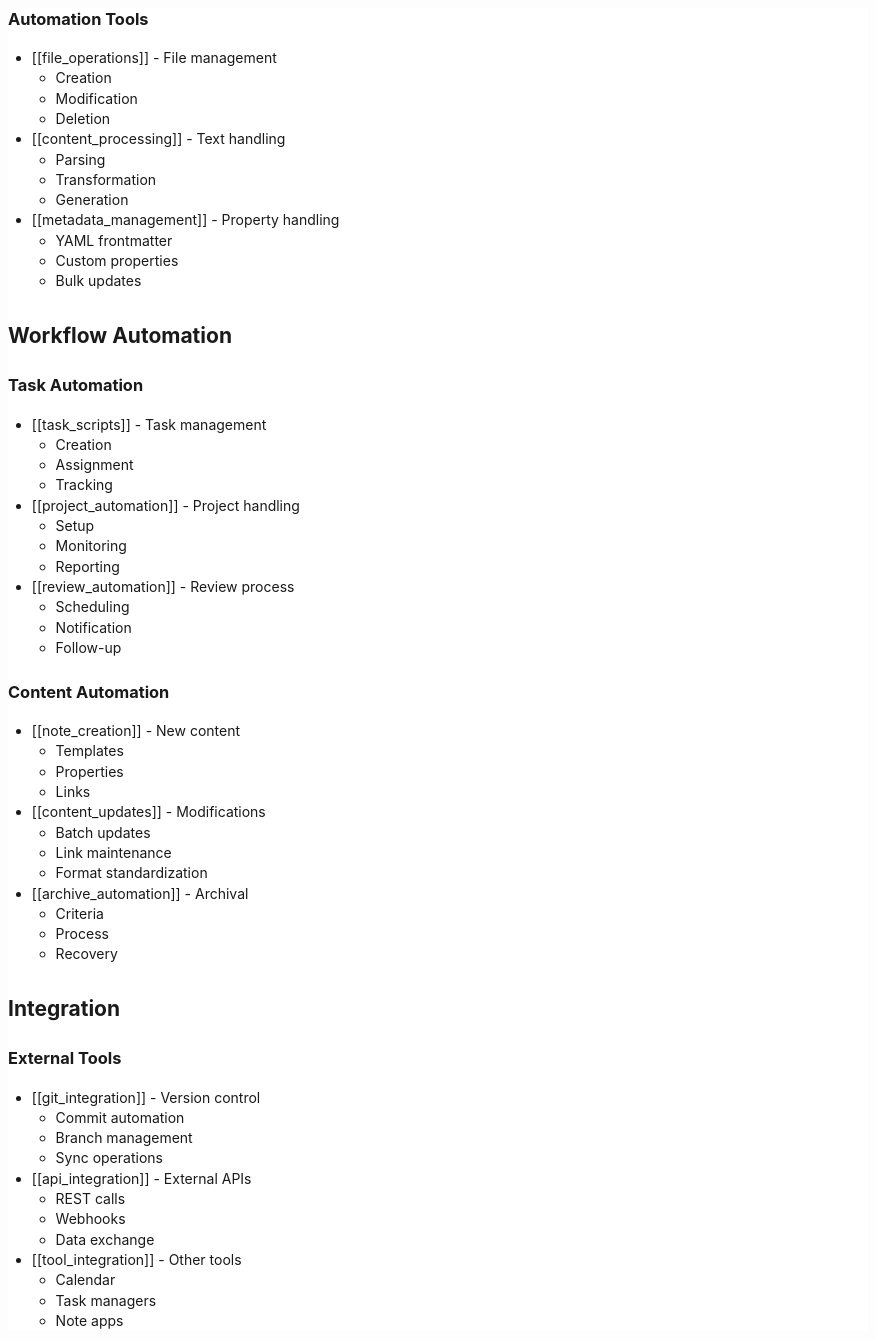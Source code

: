 ### Automation Tools
- [[file_operations]] - File management
  - Creation
  - Modification
  - Deletion
- [[content_processing]] - Text handling
  - Parsing
  - Transformation
  - Generation
- [[metadata_management]] - Property handling
  - YAML frontmatter
  - Custom properties
  - Bulk updates

## Workflow Automation

### Task Automation
- [[task_scripts]] - Task management
  - Creation
  - Assignment
  - Tracking
- [[project_automation]] - Project handling
  - Setup
  - Monitoring
  - Reporting
- [[review_automation]] - Review process
  - Scheduling
  - Notification
  - Follow-up

### Content Automation
- [[note_creation]] - New content
  - Templates
  - Properties
  - Links
- [[content_updates]] - Modifications
  - Batch updates
  - Link maintenance
  - Format standardization
- [[archive_automation]] - Archival
  - Criteria
  - Process
  - Recovery

## Integration

### External Tools
- [[git_integration]] - Version control
  - Commit automation
  - Branch management
  - Sync operations
- [[api_integration]] - External APIs
  - REST calls
  - Webhooks
  - Data exchange
- [[tool_integration]] - Other tools
  - Calendar
  - Task managers
  - Note apps
